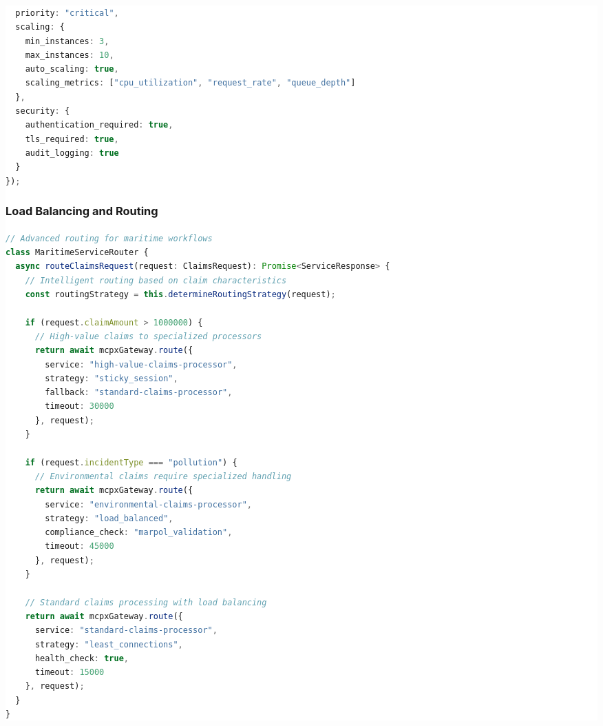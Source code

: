 ```typescript
  priority: "critical",
  scaling: {
    min_instances: 3,
    max_instances: 10,
    auto_scaling: true,
    scaling_metrics: ["cpu_utilization", "request_rate", "queue_depth"]
  },
  security: {
    authentication_required: true,
    tls_required: true,
    audit_logging: true
  }
});
```

### Load Balancing and Routing
```typescript
// Advanced routing for maritime workflows
class MaritimeServiceRouter {
  async routeClaimsRequest(request: ClaimsRequest): Promise<ServiceResponse> {
    // Intelligent routing based on claim characteristics
    const routingStrategy = this.determineRoutingStrategy(request);
    
    if (request.claimAmount > 1000000) {
      // High-value claims to specialized processors
      return await mcpxGateway.route({
        service: "high-value-claims-processor",
        strategy: "sticky_session",
        fallback: "standard-claims-processor",
        timeout: 30000
      }, request);
    }
    
    if (request.incidentType === "pollution") {
      // Environmental claims require specialized handling
      return await mcpxGateway.route({
        service: "environmental-claims-processor", 
        strategy: "load_balanced",
        compliance_check: "marpol_validation",
        timeout: 45000
      }, request);
    }
    
    // Standard claims processing with load balancing
    return await mcpxGateway.route({
      service: "standard-claims-processor",
      strategy: "least_connections",
      health_check: true,
      timeout: 15000
    }, request);
  }
}
```

